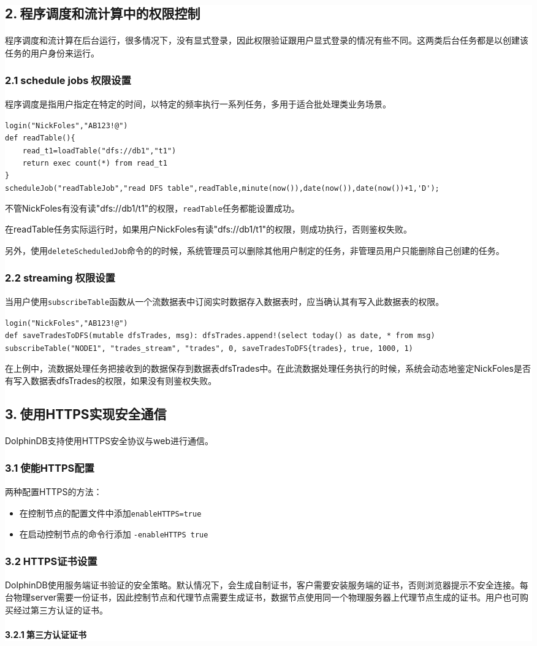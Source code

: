 ## 2. 程序调度和流计算中的权限控制

程序调度和流计算在后台运行，很多情况下，没有显式登录，因此权限验证跟用户显式登录的情况有些不同。这两类后台任务都是以创建该任务的用户身份来运行。

### 2.1 schedule jobs 权限设置

程序调度是指用户指定在特定的时间，以特定的频率执行一系列任务，多用于适合批处理类业务场景。 
```
login("NickFoles","AB123!@")  
def readTable(){  
	read_t1=loadTable("dfs://db1","t1")  
	return exec count(*) from read_t1  
}  
scheduleJob("readTableJob","read DFS table",readTable,minute(now()),date(now()),date(now())+1,'D');  
```

不管NickFoles有没有读"dfs://db1/t1"的权限，`readTable`任务都能设置成功。  

在readTable任务实际运行时，如果用户NickFoles有读"dfs://db1/t1"的权限，则成功执行，否则鉴权失败。  

另外，使用`deleteScheduledJob`命令的的时候，系统管理员可以删除其他用户制定的任务，非管理员用户只能删除自己创建的任务。

### 2.2 streaming 权限设置

当用户使用`subscribeTable`函数从一个流数据表中订阅实时数据存入数据表时，应当确认其有写入此数据表的权限。

```
login("NickFoles","AB123!@")
def saveTradesToDFS(mutable dfsTrades, msg): dfsTrades.append!(select today() as date, * from msg)  
subscribeTable("NODE1", "trades_stream", "trades", 0, saveTradesToDFS{trades}, true, 1000, 1)  
```

在上例中，流数据处理任务把接收到的数据保存到数据表dfsTrades中。在此流数据处理任务执行的时候，系统会动态地鉴定NickFoles是否有写入数据表dfsTrades的权限，如果没有则鉴权失败。

## 3. 使用HTTPS实现安全通信

DolphinDB支持使用HTTPS安全协议与web进行通信。

### 3.1 使能HTTPS配置

两种配置HTTPS的方法：

- 在控制节点的配置文件中添加`enableHTTPS=true`

- 在启动控制节点的命令行添加 `-enableHTTPS true`

### 3.2 HTTPS证书设置

DolphinDB使用服务端证书验证的安全策略。默认情况下，会生成自制证书，客户需要安装服务端的证书，否则浏览器提示不安全连接。每台物理server需要一份证书，因此控制节点和代理节点需要生成证书，数据节点使用同一个物理服务器上代理节点生成的证书。用户也可购买经过第三方认证的证书。

#### 3.2.1 第三方认证证书

